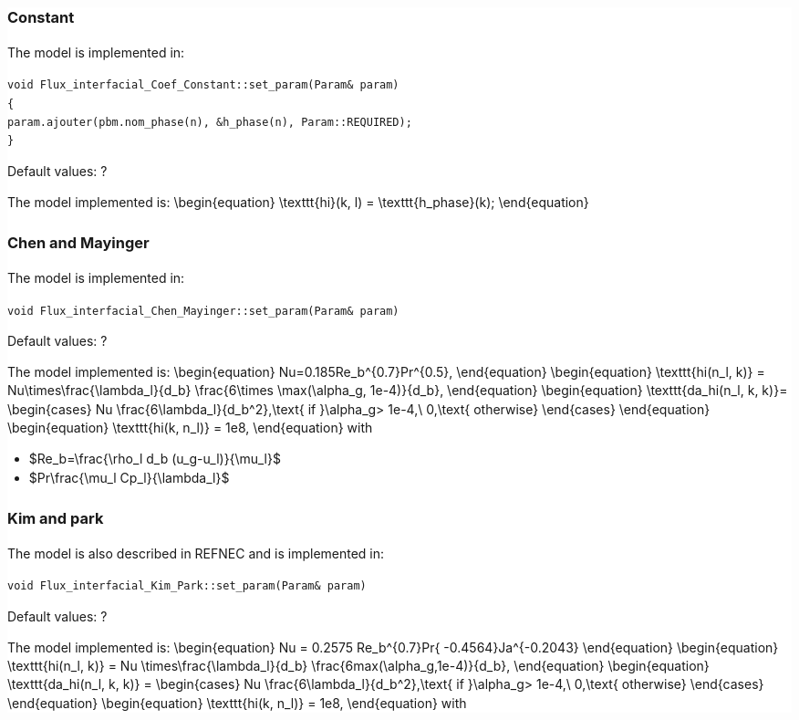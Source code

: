 
### Constant
The model is implemented in:
```{code} c++
void Flux_interfacial_Coef_Constant::set_param(Param& param)
{
param.ajouter(pbm.nom_phase(n), &h_phase(n), Param::REQUIRED);
}
```
Default values: ?

The model implemented is:
\begin{equation}
    \texttt{hi}(k, l) = \texttt{h_phase}(k);
\end{equation}

### Chen and Mayinger
The model is implemented in:
```{code} c++
void Flux_interfacial_Chen_Mayinger::set_param(Param& param)
```
Default values: ?

The model implemented is:
\begin{equation}
Nu=0.185Re_b^{0.7}Pr^{0.5},
\end{equation}
\begin{equation}
\texttt{hi(n_l, k)} = Nu\times\frac{\lambda_l}{d_b} \frac{6\times \max(\alpha_g, 1e-4)}{d_b},
\end{equation}
\begin{equation}
\texttt{da_hi(n_l, k, k)}= \begin{cases}
    Nu \frac{6\lambda_l}{d_b^2},\text{ if }\alpha_g> 1e-4,\\ 0,\text{ otherwise}
\end{cases}
\end{equation}
\begin{equation}
\texttt{hi(k, n_l)} = 1e8,
\end{equation}
with
- $Re_b=\frac{\rho_l d_b (u_g-u_l)}{\mu_l}$
- $Pr\frac{\mu_l Cp_l}{\lambda_l}$

### Kim and park
The model is also described in REFNEC and is implemented in:
```{code} c++
void Flux_interfacial_Kim_Park::set_param(Param& param)
```
Default values: ?

The model implemented is:
\begin{equation}
  Nu = 0.2575 Re_b^{0.7}Pr{ -0.4564}Ja^{-0.2043}
\end{equation}
\begin{equation}
  \texttt{hi(n_l, k)} = Nu \times\frac{\lambda_l}{d_b} \frac{6max(\alpha_g,1e-4)}{d_b},
\end{equation}
\begin{equation}
\texttt{da_hi(n_l, k, k)} = \begin{cases}
    Nu \frac{6\lambda_l}{d_b^2},\text{ if }\alpha_g> 1e-4,\\ 0,\text{ otherwise}
\end{cases}
\end{equation}
\begin{equation}
\texttt{hi(k, n_l)} = 1e8,
\end{equation}
with